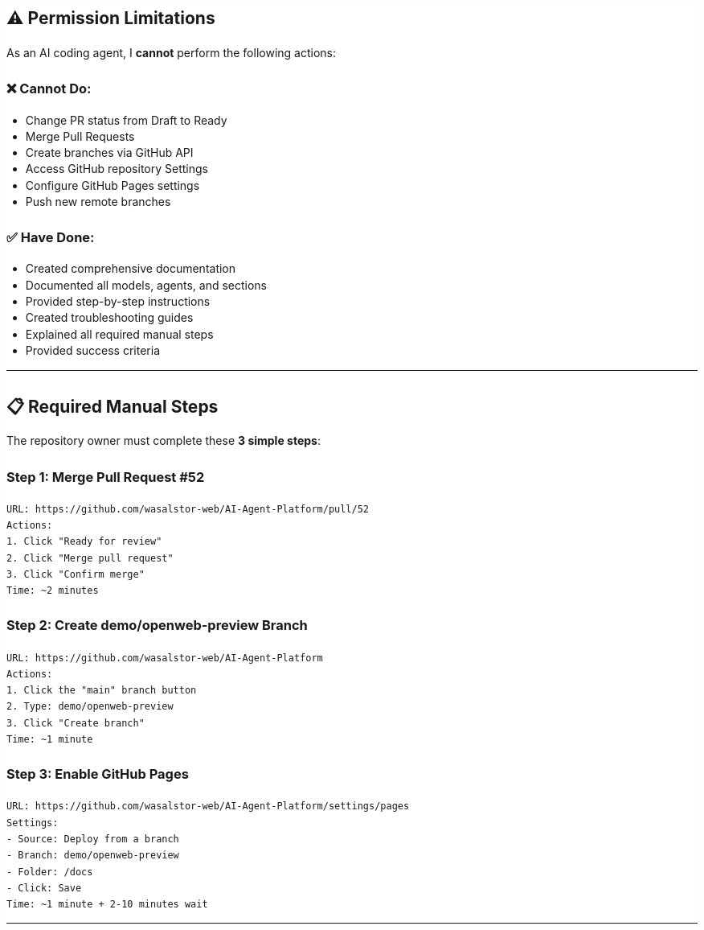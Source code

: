 
## ⚠️ Permission Limitations

As an AI coding agent, I **cannot** perform the following actions:

### ❌ Cannot Do:
- Change PR status from Draft to Ready
- Merge Pull Requests
- Create branches via GitHub API
- Access GitHub repository Settings
- Configure GitHub Pages settings
- Push new remote branches

### ✅ Have Done:
- Created comprehensive documentation
- Documented all models, agents, and sections
- Provided step-by-step instructions
- Created troubleshooting guides
- Explained all required manual steps
- Provided success criteria

---

## 📋 Required Manual Steps

The repository owner must complete these **3 simple steps**:

### Step 1: Merge Pull Request #52
```
URL: https://github.com/wasalstor-web/AI-Agent-Platform/pull/52
Actions:
1. Click "Ready for review"
2. Click "Merge pull request"
3. Click "Confirm merge"
Time: ~2 minutes
```

### Step 2: Create demo/openweb-preview Branch
```
URL: https://github.com/wasalstor-web/AI-Agent-Platform
Actions:
1. Click the "main" branch button
2. Type: demo/openweb-preview
3. Click "Create branch"
Time: ~1 minute
```

### Step 3: Enable GitHub Pages
```
URL: https://github.com/wasalstor-web/AI-Agent-Platform/settings/pages
Settings:
- Source: Deploy from a branch
- Branch: demo/openweb-preview
- Folder: /docs
- Click: Save
Time: ~1 minute + 2-10 minutes wait
```

---